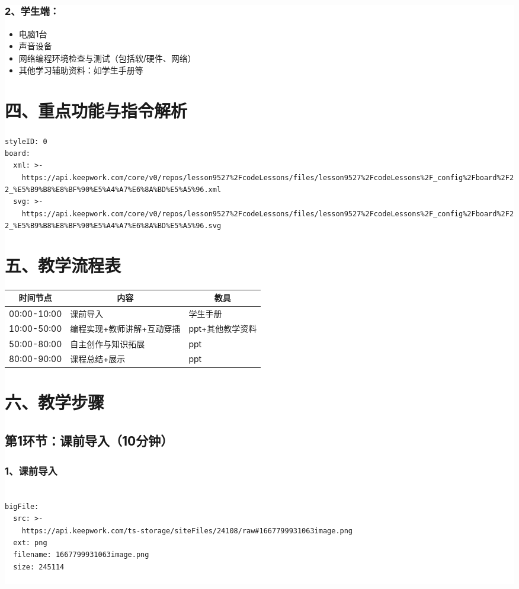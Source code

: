 ### 2、学生端：
* 电脑1台	
* 声音设备
* 网络编程环境检查与测试（包括软/硬件、网络）
* 其他学习辅助资料：如学生手册等


# 四、重点功能与指令解析
	
		
```@Board
styleID: 0
board:
  xml: >-
    https://api.keepwork.com/core/v0/repos/lesson9527%2FcodeLessons/files/lesson9527%2FcodeLessons%2F_config%2Fboard%2F22_%E5%B9%B8%E8%BF%90%E5%A4%A7%E6%8A%BD%E5%A5%96.xml
  svg: >-
    https://api.keepwork.com/core/v0/repos/lesson9527%2FcodeLessons/files/lesson9527%2FcodeLessons%2F_config%2Fboard%2F22_%E5%B9%B8%E8%BF%90%E5%A4%A7%E6%8A%BD%E5%A5%96.svg

```


# 五、教学流程表

|  时间节点   | 内容  | 教具  |
|  --------  | --------  | --------  |
| 00:00-10:00  | 课前导入 | 学生手册 |
| 10:00-50:00  | 编程实现+教师讲解+互动穿插 | ppt+其他教学资料 |
| 50:00-80:00  | 自主创作与知识拓展 | ppt |
| 80:00-90:00  | 课程总结+展示 | ppt |



# 六、教学步骤

## 第1环节：课前导入（10分钟）

### 1、课前导入


 
```@BigFile

bigFile:
  src: >-
    https://api.keepwork.com/ts-storage/siteFiles/24108/raw#1667799931063image.png
  ext: png
  filename: 1667799931063image.png
  size: 245114
          
```
